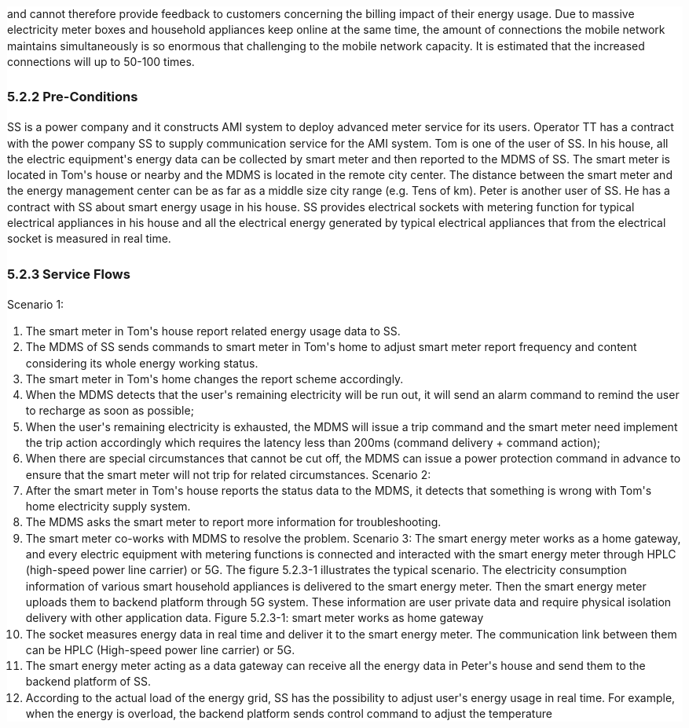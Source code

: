 and cannot therefore provide feedback to customers concerning the billing
impact of their energy usage.
Due to massive electricity meter boxes and household appliances keep online at
the same time, the amount of connections the mobile network maintains
simultaneously is so enormous that challenging to the mobile network capacity.
It is estimated that the increased connections will up to 50-100 times.
### 5.2.2 Pre-Conditions
SS is a power company and it constructs AMI system to deploy advanced meter
service for its users. Operator TT has a contract with the power company SS to
supply communication service for the AMI system.
Tom is one of the user of SS. In his house, all the electric equipment\'s
energy data can be collected by smart meter and then reported to the MDMS of
SS.
The smart meter is located in Tom\'s house or nearby and the MDMS is located
in the remote city center. The distance between the smart meter and the energy
management center can be as far as a middle size city range (e.g. Tens of km).
Peter is another user of SS. He has a contract with SS about smart energy
usage in his house. SS provides electrical sockets with metering function for
typical electrical appliances in his house and all the electrical energy
generated by typical electrical appliances that from the electrical socket is
measured in real time.
### 5.2.3 Service Flows
Scenario 1:
1) The smart meter in Tom\'s house report related energy usage data to SS.
2) The MDMS of SS sends commands to smart meter in Tom\'s home to adjust smart
meter report frequency and content considering its whole energy working
status.
3) The smart meter in Tom\'s home changes the report scheme accordingly.
4) When the MDMS detects that the user\'s remaining electricity will be run
out, it will send an alarm command to remind the user to recharge as soon as
possible;
5) When the user\'s remaining electricity is exhausted, the MDMS will issue a
trip command and the smart meter need implement the trip action accordingly
which requires the latency less than 200ms (command delivery \+ command
action);
6) When there are special circumstances that cannot be cut off, the MDMS can
issue a power protection command in advance to ensure that the smart meter
will not trip for related circumstances.
Scenario 2:
1) After the smart meter in Tom\'s house reports the status data to the MDMS,
it detects that something is wrong with Tom\'s home electricity supply system.
2) The MDMS asks the smart meter to report more information for
troubleshooting.
3) The smart meter co-works with MDMS to resolve the problem.
Scenario 3:
The smart energy meter works as a home gateway, and every electric equipment
with metering functions is connected and interacted with the smart energy
meter through HPLC (high-speed power line carrier) or 5G. The figure 5.2.3-1
illustrates the typical scenario.
The electricity consumption information of various smart household appliances
is delivered to the smart energy meter. Then the smart energy meter uploads
them to backend platform through 5G system. These information are user private
data and require physical isolation delivery with other application data.
Figure 5.2.3-1: smart meter works as home gateway
1) The socket measures energy data in real time and deliver it to the smart
energy meter. The communication link between them can be HPLC (High-speed
power line carrier) or 5G.
2) The smart energy meter acting as a data gateway can receive all the energy
data in Peter\'s house and send them to the backend platform of SS.
3) According to the actual load of the energy grid, SS has the possibility to
adjust user\'s energy usage in real time. For example, when the energy is
overload, the backend platform sends control command to adjust the temperature